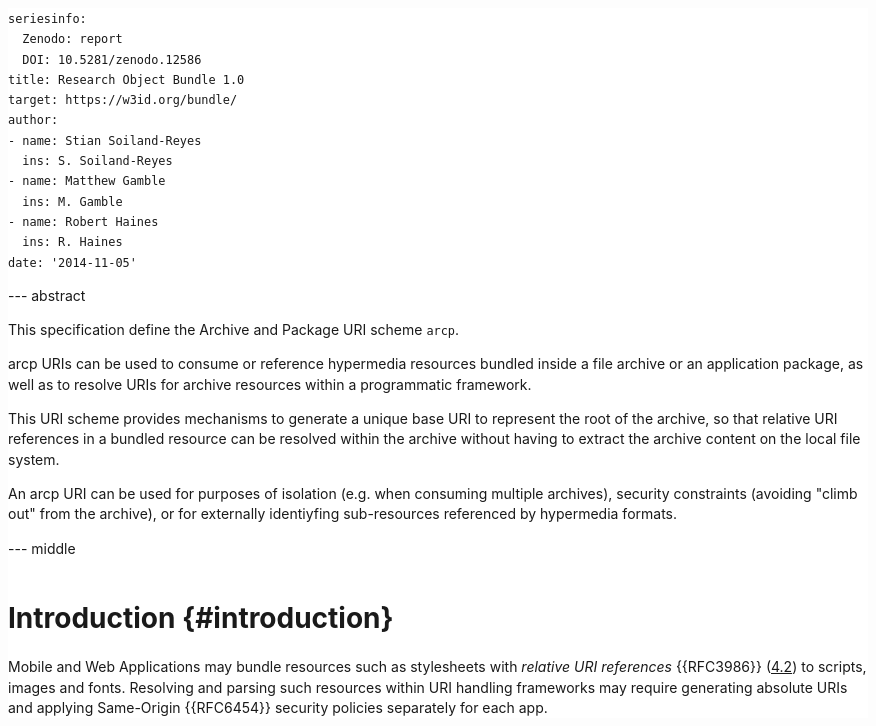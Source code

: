     seriesinfo:
      Zenodo: report
      DOI: 10.5281/zenodo.12586
    title: Research Object Bundle 1.0
    target: https://w3id.org/bundle/
    author:
    - name: Stian Soiland-Reyes
      ins: S. Soiland-Reyes
    - name: Matthew Gamble
      ins: M. Gamble
    - name: Robert Haines
      ins: R. Haines
    date: '2014-11-05'




--- abstract

This specification define the
Archive and Package URI scheme `arcp`.

arcp URIs can be used to consume or reference hypermedia
resources bundled inside a file archive or an
application package, as well as to resolve URIs for
archive resources within a programmatic framework.

This URI scheme provides mechanisms to generate a
unique base URI to represent the root of the archive,
so that relative URI references in a bundled resource
can be resolved within the archive without having to
extract the archive content on the local file system.

An arcp URI can be used for purposes of isolation
(e.g. when consuming multiple archives),
security constraints (avoiding "climb out" from the archive),
or for externally identiyfing sub-resources
referenced by hypermedia formats.


--- middle


Introduction        {#introduction}
============

Mobile and Web Applications
may bundle resources such as stylesheets with
_relative URI references_ {{RFC3986}} 
([4.2](https://tools.ietf.org/html/rfc3986#section-4.2))
to scripts, images and fonts. Resolving
and parsing
such resources within URI handling frameworks may require
generating absolute URIs and applying
Same-Origin {{RFC6454}} security policies separately for
each app.
